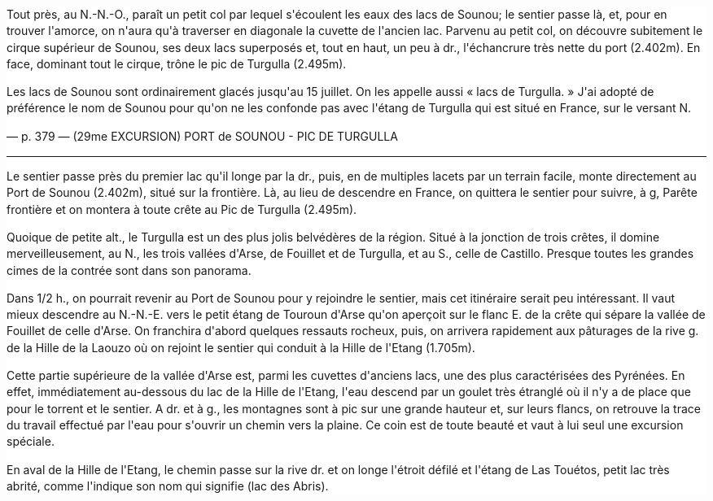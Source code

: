 Tout près, au N.-N.-O., paraît un petit col par lequel s'écoulent
les eaux des lacs de Sounou; le sentier passe là, et, pour en trouver
l'amorce, on n'aura qu'à traverser en diagonale la cuvette de
l'ancien lac. Parvenu au petit col, on découvre subitement le cirque
supérieur de Sounou, ses deux lacs superposés et, tout en
haut, un peu à dr., l'échancrure très nette du port (2.402m). En
face, dominant tout le cirque, trône le pic de Turgulla (2.495m).

Les lacs de Sounou sont ordinairement glacés jusqu'au 15 juillet.
On les appelle aussi « lacs de Turgulla. » J'ai adopté de préférence
le nom de Sounou pour qu'on ne les confonde pas avec
l'étang de Turgulla qui est situé en France, sur le versant N.

<div class="page"/>

— p. 379 — (29me EXCURSION) PORT de SOUNOU - PIC DE TURGULLA

****

Le sentier passe près du premier lac qu'il longe par la dr., puis,
en de multiples lacets par un terrain facile, monte directement
au Port de Sounou (2.402m), situé sur la frontière. Là, au lieu de
descendre en France, on quittera le sentier pour suivre, à g,
Parête frontière et on montera à toute crête au Pic de Turgulla
(2.495m).

Quoique de petite alt., le Turgulla est un des plus jolis belvédères
de la région. Situé à la jonction de trois crêtes, il domine
merveilleusement, au N., les trois vallées d'Arse, de Fouillet et
de Turgulla, et au S., celle de Castillo. Presque toutes les grandes
cimes de la contrée sont dans son panorama.

Dans 1/2 h., on pourrait revenir au Port de Sounou pour y
rejoindre le sentier, mais cet itinéraire serait peu intéressant. Il
vaut mieux descendre au N.-N.-E. vers le petit étang de Touroun
d'Arse qu'on aperçoit sur le flanc E. de la crête qui sépare la
vallée de Fouillet de celle d'Arse. On franchira d'abord quelques
ressauts rocheux, puis, on arrivera rapidement aux pâturages de
la rive g. de la Hille de la Laouzo où on rejoint le sentier qui conduit
à la Hille de l'Etang (1.705m).

Cette partie supérieure de la vallée d'Arse est, parmi les cuvettes
d'anciens lacs, une des plus caractérisées des Pyrénées.
En effet, immédiatement au-dessous du lac de la Hille de l'Etang,
l'eau descend par un goulet très étranglé où il n'y a de place que
pour le torrent et le sentier. A dr. et à g., les montagnes sont à
pic sur une grande hauteur et, sur leurs flancs, on retrouve la
trace du travail effectué par l'eau pour s'ouvrir un chemin vers la
plaine. Ce coin est de toute beauté et vaut à lui seul une excursion
spéciale.

En aval de la Hille de l'Etang, le chemin passe sur la rive dr.
et on longe l'étroit défilé et l'étang de Las Touétos, petit lac très
abrité, comme l'indique son nom qui signifie (lac des Abris).
